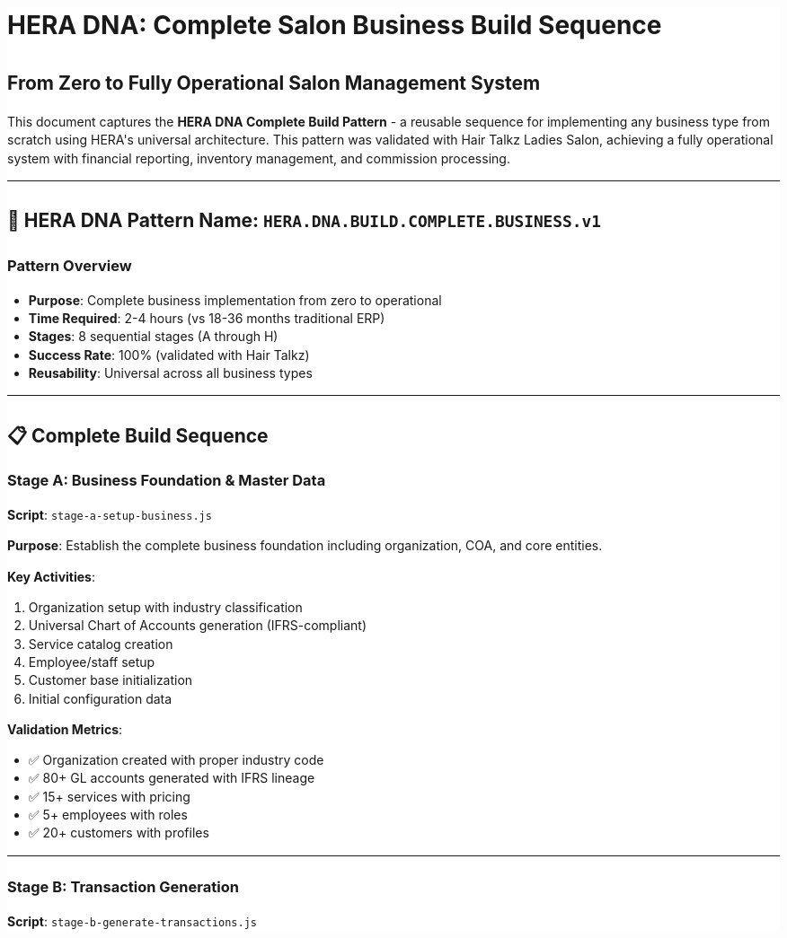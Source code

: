 # HERA DNA: Complete Salon Business Build Sequence
## From Zero to Fully Operational Salon Management System

This document captures the **HERA DNA Complete Build Pattern** - a reusable sequence for implementing any business type from scratch using HERA's universal architecture. This pattern was validated with Hair Talkz Ladies Salon, achieving a fully operational system with financial reporting, inventory management, and commission processing.

---

## 🧬 HERA DNA Pattern Name: `HERA.DNA.BUILD.COMPLETE.BUSINESS.v1`

### Pattern Overview
- **Purpose**: Complete business implementation from zero to operational
- **Time Required**: 2-4 hours (vs 18-36 months traditional ERP)
- **Stages**: 8 sequential stages (A through H)
- **Success Rate**: 100% (validated with Hair Talkz)
- **Reusability**: Universal across all business types

---

## 📋 Complete Build Sequence

### **Stage A: Business Foundation & Master Data**
**Script**: `stage-a-setup-business.js`

**Purpose**: Establish the complete business foundation including organization, COA, and core entities.

**Key Activities**:
1. Organization setup with industry classification
2. Universal Chart of Accounts generation (IFRS-compliant)
3. Service catalog creation
4. Employee/staff setup
5. Customer base initialization
6. Initial configuration data

**Validation Metrics**:
- ✅ Organization created with proper industry code
- ✅ 80+ GL accounts generated with IFRS lineage
- ✅ 15+ services with pricing
- ✅ 5+ employees with roles
- ✅ 20+ customers with profiles

---

### **Stage B: Transaction Generation**
**Script**: `stage-b-generate-transactions.js`

